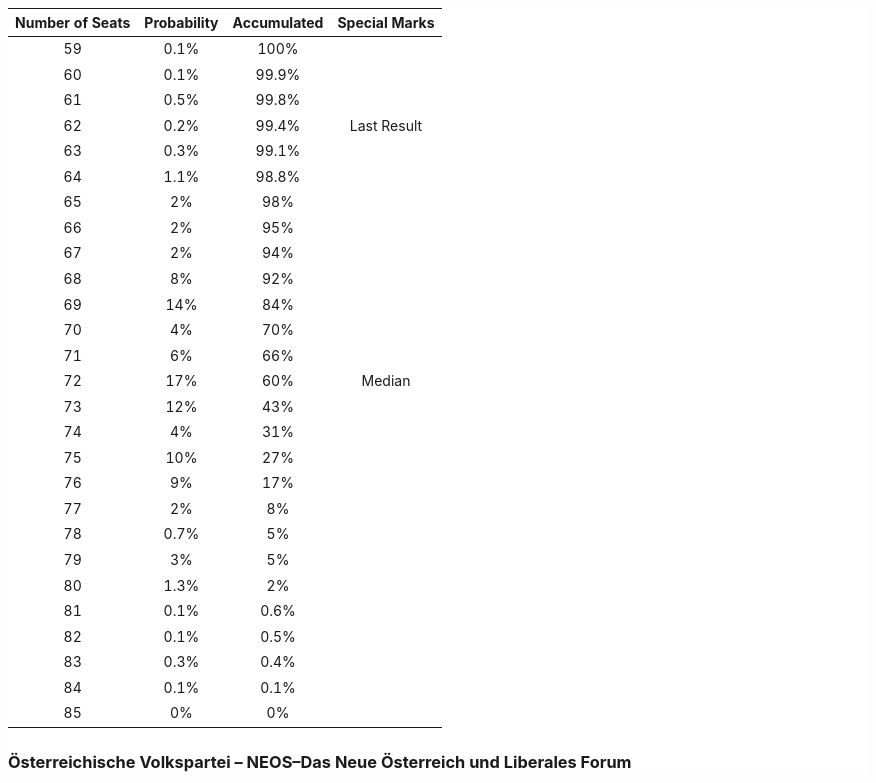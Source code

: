 
| Number of Seats | Probability | Accumulated | Special Marks |
|:---------------:|:-----------:|:-----------:|:-------------:|
| 59 | 0.1% | 100% |  |
| 60 | 0.1% | 99.9% |  |
| 61 | 0.5% | 99.8% |  |
| 62 | 0.2% | 99.4% | Last Result |
| 63 | 0.3% | 99.1% |  |
| 64 | 1.1% | 98.8% |  |
| 65 | 2% | 98% |  |
| 66 | 2% | 95% |  |
| 67 | 2% | 94% |  |
| 68 | 8% | 92% |  |
| 69 | 14% | 84% |  |
| 70 | 4% | 70% |  |
| 71 | 6% | 66% |  |
| 72 | 17% | 60% | Median |
| 73 | 12% | 43% |  |
| 74 | 4% | 31% |  |
| 75 | 10% | 27% |  |
| 76 | 9% | 17% |  |
| 77 | 2% | 8% |  |
| 78 | 0.7% | 5% |  |
| 79 | 3% | 5% |  |
| 80 | 1.3% | 2% |  |
| 81 | 0.1% | 0.6% |  |
| 82 | 0.1% | 0.5% |  |
| 83 | 0.3% | 0.4% |  |
| 84 | 0.1% | 0.1% |  |
| 85 | 0% | 0% |  |

### Österreichische Volkspartei – NEOS–Das Neue Österreich und Liberales Forum
